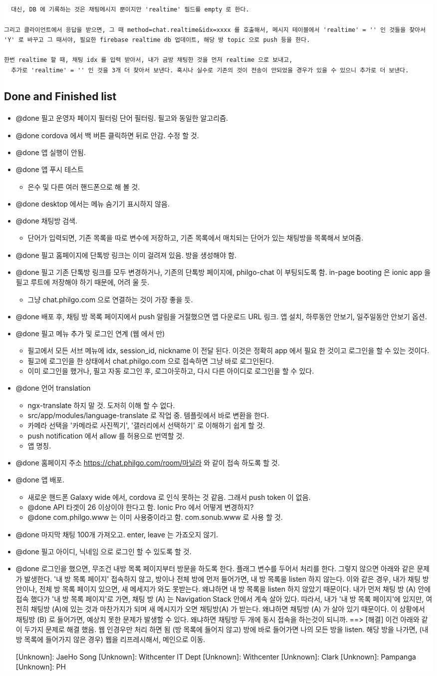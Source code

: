       대신, DB 에 기록하는 것은 채팅메시지 뿐이지만 'realtime' 필드를 empty 로 한다.

    그리고 클라이언트에서 응답을 받으면, 그 때 method=chat.realtime&idx=xxxx 를 호출해서, 메시지 테이블에서 'realtime' = '' 인 것들을 찾아서 'Y' 로 바꾸고 그 때서야, 필요한 firebase realtime db 업데이트, 해당 방 topic 으로 push 등을 한다.

    한번 realtime 할 때, 채팅 idx 를 입력 받아서, 내가 금방 채팅한 것을 먼저 realtime 으로 보내고,
      추가로 'realtime' = '' 인 것을 3개 더 찾아서 보낸다. 혹시나 실수로 기존의 것이 전송이 안되었을 경우가 있을 수 있으니 추가로 더 보낸다.


## Done and Finished list

* @done 필고 운영자 페이지 필터링 단어 필터링. 필고와 동일한 알고리즘.

* @done cordova 에서 백 버튼 클릭하면 뒤로 안감. 수정 할 것.

* @done 앱 실행이 안됨.

* @done 앱 푸시 테스트
  * 은수 및 다른 여러 핸드폰으로 해 볼 것.
* @done desktop 에서는 메뉴 숨기기 표시하지 않음.
* @done 채팅방 검색.
  * 단어가 입력되면, 기존 목록을 따로 변수에 저장하고, 기존 목록에서 매치되는 단어가 있는 채팅방을 목록해서 보여줌.

* @done 필고 홈페이지에 단톡방 링크는 이미 걸려져 있음. 방을 생성해야 함.

* @done 필고 기존 단톡방 링크를 모두 변경하거나, 기존의 단톡방 페이지에, philgo-chat 이 부팅되도록 함. in-page booting 은 ionic app 을 필고 루트에 저장해야 하기 때문에, 어려 울 듯.
  * 그냥 chat.philgo.com 으로 연결하는 것이 가장 좋을 듯.

* @done 배포 후, 채팅 방 목록 페이지에서 push 알림을 거절했으면 앱 다운로드 URL 링크.
  앱 설치, 하루동안 안보기, 일주일동안 안보기 옵션.

* @done 필고 메뉴 추가 및 로그인 연계 (웹 에서 만)
  * 필고에서 모든 서브 메뉴에 idx, session_id, nickname 이 전달 된다. 이것은 정확히 app 에서 필요 한 것이고 로그인을 할 수 있는 것이다.
  * 필고에 로그인을 한 상태에서 chat.philgo.com 으로 접속하면 그냥 바로 로그인된다.
  * 이미 로그인을 했거나, 필고 자동 로그인 후, 로그아웃하고, 다시 다른 아이디로 로그인을 할 수 있다.

* @done 언어 translation
  * ngx-translate 하지 말 것. 도저히 이해 할 수 없다.
  * src/app/modules/language-translate 로 작업 중. 템플릿에서 바로 변환을 한다.
  * 카메라 선택을
    '카메라로 사진찍기', '갤러리에서 선택하기' 로 이해하기 쉽게 할 것.
  * push notification 에서 allow 를 허용으로 번역할 것.
  * 앱 명칭.

* @done 홈페이지 주소 https://chat.philgo.com/room/마닐라 와 같이 접속 하도록 할 것.

* @done 앱 배포.
  * 새로운 핸드폰 Galaxy wide 에서, cordova 로 인식 못하는 것 같음. 그래서 push token 이 없음.
  * @done API 타겟이 26 이상이야 한다고 함. Ionic Pro 에서 어떻게 변경하지?
  * @done com.philgo.www 는 이미 사용중이라고 함. com.sonub.www 로 사용 할 것.

* @done 마지막 채팅 100개 가져오고. enter, leave 는 가죠오지 않기.

* @done 필고 아이디, 닉네임 으로 로그인 할 수 있도록 할 것.

* @done 로그인을 했으면, 무조건 내방 목록 페이지부터 방문을 하도록 한다. 플래그 변수를 두어서 처리를 한다. 그렇지 않으면 아래와 같은 문제가 발생한다.
  '내 방 목록 페이지' 접속하지 않고, 방이나 전체 방에 먼저 들어가면, 내 방 목록을 listen 하지 않는다. 이와 같은 경우,
    내가 채팅 방안이나, 전체 방 목록 페이지 있으면, 새 메세지가 와도 못받는다. 왜냐하면 내 방 목록을 listen 하지 않았기 때문이다.
    내가 먼저 채팅 방 (A) 안에 접속 했다가 '내 방 목록 페이지'로 가면, 채팅 방 (A) 는 Navigation Stack 안에서 계속 살아 있다.
      따라서, 내가 '내 방 목록 페이지'에 있지만, 여전히 채팅방 (A)에 있는 것과 마찬가지가 되며 새 메시지가 오면 채팅방(A) 가 받는다. 왜냐하면 채팅방 (A) 가 살아 있기 때문이다.
      이 상황에서 채팅방 (B) 로 들어가면, 예상치 못한 문제가 발생할 수 있다. 왜냐하면 채팅방 두 개에 동시 접속을 하는것이 되니까.
  ==> [해결] 이건 아래와 같이 두가지 문제로 해결 했음.
    웹 인경우만 처리 하면 됨
    (방 목록에 들어지 않고) 방에 바로 들어가면 나의 모든 방을 listen.
    해당 방을 나가면, (내 방 목록에 들어가지 않은 경우) 웹을 리프레시해서, 메인으로 이동.


  [Unknown]:  JaeHo Song
  [Unknown]:  Withcenter IT Dept
  [Unknown]:  Withcenter
  [Unknown]:  Clark
  [Unknown]:  Pampanga
  [Unknown]:  PH